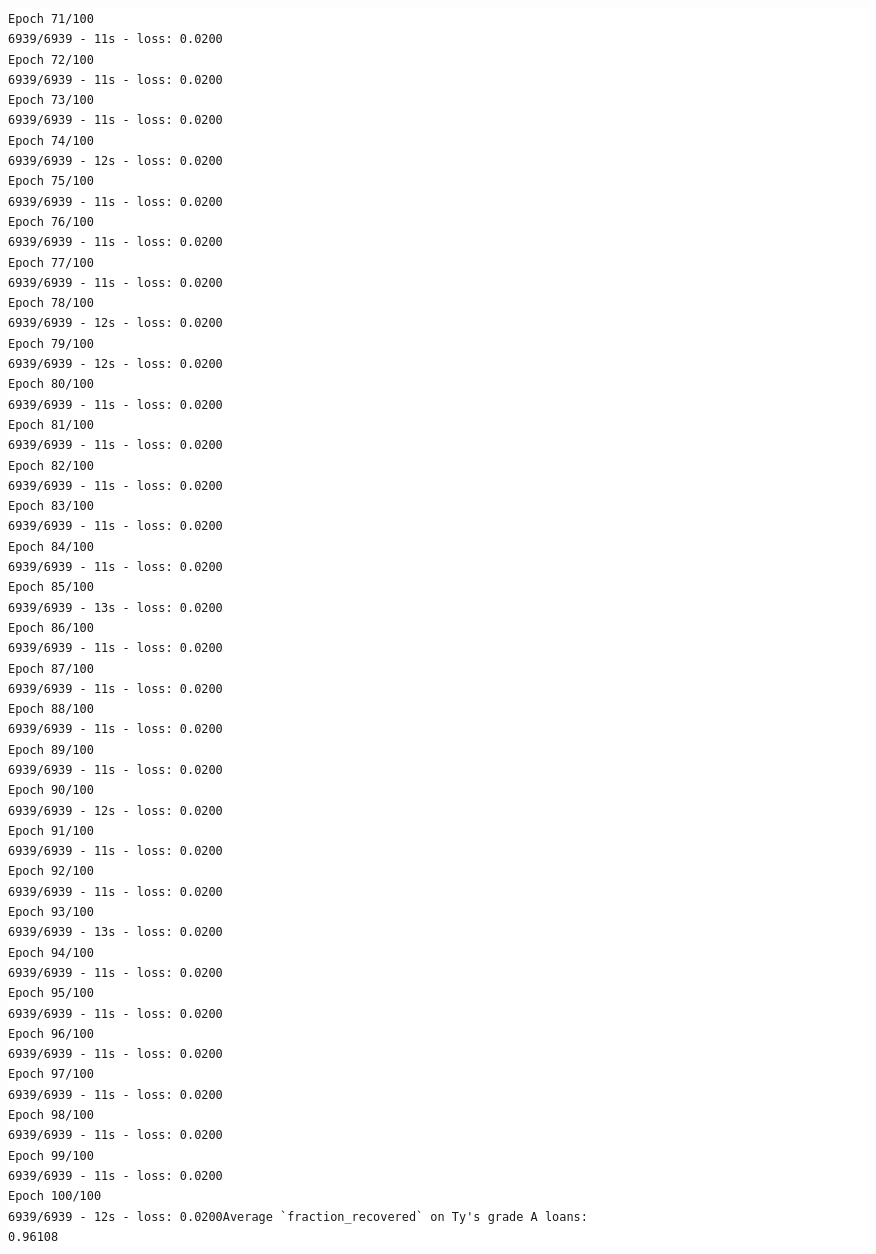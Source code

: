 ```
Epoch 71/100
6939/6939 - 11s - loss: 0.0200
Epoch 72/100
6939/6939 - 11s - loss: 0.0200
Epoch 73/100
6939/6939 - 11s - loss: 0.0200
Epoch 74/100
6939/6939 - 12s - loss: 0.0200
Epoch 75/100
6939/6939 - 11s - loss: 0.0200
Epoch 76/100
6939/6939 - 11s - loss: 0.0200
Epoch 77/100
6939/6939 - 11s - loss: 0.0200
Epoch 78/100
6939/6939 - 12s - loss: 0.0200
Epoch 79/100
6939/6939 - 12s - loss: 0.0200
Epoch 80/100
6939/6939 - 11s - loss: 0.0200
Epoch 81/100
6939/6939 - 11s - loss: 0.0200
Epoch 82/100
6939/6939 - 11s - loss: 0.0200
Epoch 83/100
6939/6939 - 11s - loss: 0.0200
Epoch 84/100
6939/6939 - 11s - loss: 0.0200
Epoch 85/100
6939/6939 - 13s - loss: 0.0200
Epoch 86/100
6939/6939 - 11s - loss: 0.0200
Epoch 87/100
6939/6939 - 11s - loss: 0.0200
Epoch 88/100
6939/6939 - 11s - loss: 0.0200
Epoch 89/100
6939/6939 - 11s - loss: 0.0200
Epoch 90/100
6939/6939 - 12s - loss: 0.0200
Epoch 91/100
6939/6939 - 11s - loss: 0.0200
Epoch 92/100
6939/6939 - 11s - loss: 0.0200
Epoch 93/100
6939/6939 - 13s - loss: 0.0200
Epoch 94/100
6939/6939 - 11s - loss: 0.0200
Epoch 95/100
6939/6939 - 11s - loss: 0.0200
Epoch 96/100
6939/6939 - 11s - loss: 0.0200
Epoch 97/100
6939/6939 - 11s - loss: 0.0200
Epoch 98/100
6939/6939 - 11s - loss: 0.0200
Epoch 99/100
6939/6939 - 11s - loss: 0.0200
Epoch 100/100
6939/6939 - 12s - loss: 0.0200Average `fraction_recovered` on Ty's grade A loans:
0.96108
```
